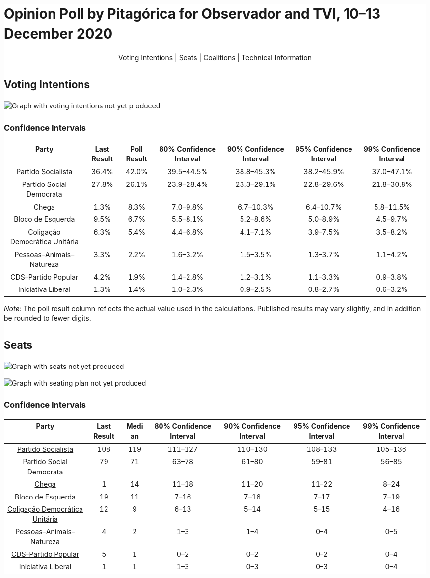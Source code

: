 # Opinion Poll by Pitagórica for Observador and TVI, 10–13 December 2020

<p align="center"><a href="#voting-intentions">Voting Intentions</a> | <a href="#seats">Seats</a> | <a href="#coalitions">Coalitions</a> | <a href="#technical-information">Technical Information</a></p>

## Voting Intentions

![Graph with voting intentions not yet produced](2020-12-13-Pitagórica.png "Voting Intentions")

### Confidence Intervals

| Party | Last Result | Poll Result | 80% Confidence Interval | 90% Confidence Interval | 95% Confidence Interval | 99% Confidence Interval |
|:-----:|:-----------:|:-----------:|:-----------------------:|:-----------------------:|:-----------------------:|:-----------------------:|
| Partido Socialista | 36.4% | 42.0% | 39.5–44.5% |38.8–45.3% |38.2–45.9% |37.0–47.1% |
| Partido Social Democrata | 27.8% | 26.1% | 23.9–28.4% |23.3–29.1% |22.8–29.6% |21.8–30.8% |
| Chega | 1.3% | 8.3% | 7.0–9.8% |6.7–10.3% |6.4–10.7% |5.8–11.5% |
| Bloco de Esquerda | 9.5% | 6.7% | 5.5–8.1% |5.2–8.6% |5.0–8.9% |4.5–9.7% |
| Coligação Democrática Unitária | 6.3% | 5.4% | 4.4–6.8% |4.1–7.1% |3.9–7.5% |3.5–8.2% |
| Pessoas–Animais–Natureza | 3.3% | 2.2% | 1.6–3.2% |1.5–3.5% |1.3–3.7% |1.1–4.2% |
| CDS–Partido Popular | 4.2% | 1.9% | 1.4–2.8% |1.2–3.1% |1.1–3.3% |0.9–3.8% |
| Iniciativa Liberal | 1.3% | 1.4% | 1.0–2.3% |0.9–2.5% |0.8–2.7% |0.6–3.2% |

*Note:* The poll result column reflects the actual value used in the calculations. Published results may vary slightly, and in addition be rounded to fewer digits.

## Seats

![Graph with seats not yet produced](2020-12-13-Pitagórica-seats.png "Seats")

![Graph with seating plan not yet produced](2020-12-13-Pitagórica-seating-plan.png "Seating Plan")

### Confidence Intervals

| Party | Last Result | Median | 80% Confidence Interval | 90% Confidence Interval | 95% Confidence Interval | 99% Confidence Interval |
|:-----:|:-----------:|:------:|:-----------------------:|:-----------------------:|:-----------------------:|:-----------------------:|
| <a href="#partido-socialista">Partido Socialista</a> | 108 | 119 | 111–127 |110–130 |108–133 |105–136 |
| <a href="#partido-social-democrata">Partido Social Democrata</a> | 79 | 71 | 63–78 |61–80 |59–81 |56–85 |
| <a href="#chega">Chega</a> | 1 | 14 | 11–18 |11–20 |11–22 |8–24 |
| <a href="#bloco-de-esquerda">Bloco de Esquerda</a> | 19 | 11 | 7–16 |7–16 |7–17 |7–19 |
| <a href="#coligação-democrática-unitária">Coligação Democrática Unitária</a> | 12 | 9 | 6–13 |5–14 |5–15 |4–16 |
| <a href="#pessoas–animais–natureza">Pessoas–Animais–Natureza</a> | 4 | 2 | 1–3 |1–4 |0–4 |0–5 |
| <a href="#cds–partido-popular">CDS–Partido Popular</a> | 5 | 1 | 0–2 |0–2 |0–2 |0–4 |
| <a href="#iniciativa-liberal">Iniciativa Liberal</a> | 1 | 1 | 1–3 |0–3 |0–3 |0–4 |
